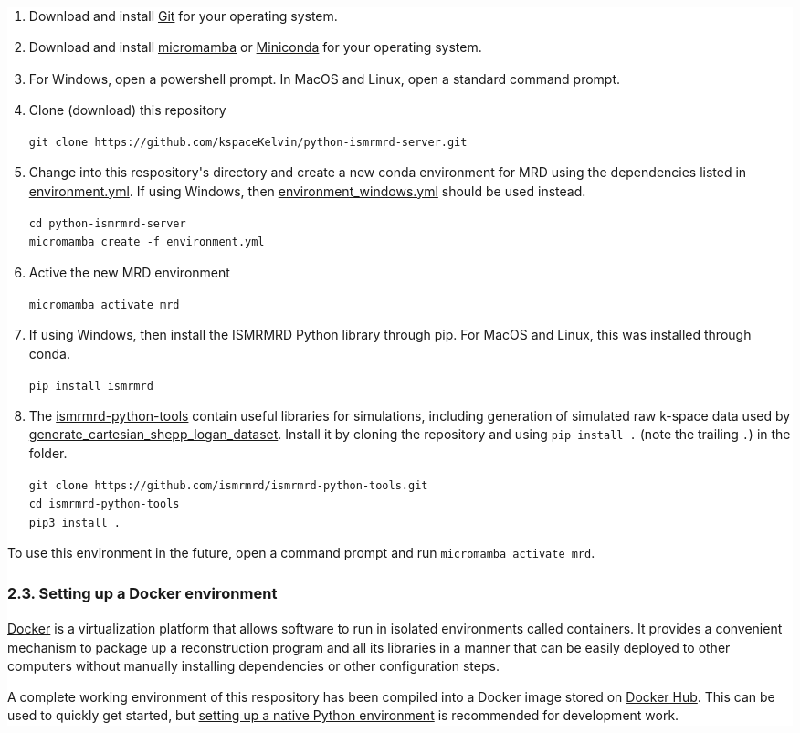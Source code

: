 1. Download and install [Git](https://git-scm.com/book/en/v2/Getting-Started-Installing-Git) for your operating system.

1. Download and install [micromamba](https://mamba.readthedocs.io/en/latest/installation/micromamba-installation.html) or [Miniconda](https://docs.conda.io/en/latest/miniconda.html) for your operating system.

1. For Windows, open a powershell prompt.  In MacOS and Linux, open a standard command prompt.

1. Clone (download) this repository
    ```
    git clone https://github.com/kspaceKelvin/python-ismrmrd-server.git
    ```

1. Change into this respository's directory and create a new conda environment for MRD using the dependencies listed in [environment.yml](environment.yml).  If using Windows, then [environment_windows.yml](environment_windows.yml) should be used instead.
    ```
    cd python-ismrmrd-server
    micromamba create -f environment.yml
    ```

1. Active the new MRD environment
    ```
    micromamba activate mrd
    ```

1. If using Windows, then install the ISMRMRD Python library through pip.  For MacOS and Linux, this was installed through conda.
    ```
    pip install ismrmrd
    ```

1. The [ismrmrd-python-tools](https://github.com/ismrmrd/ismrmrd-python-tools) contain useful libraries for simulations, including generation of simulated raw k-space data used by [generate_cartesian_shepp_logan_dataset](./generate_cartesian_shepp_logan_dataset.py).  Install it by cloning the repository and using `pip install .` (note the trailing `.`) in the folder.
    ```
    git clone https://github.com/ismrmrd/ismrmrd-python-tools.git
    cd ismrmrd-python-tools
    pip3 install .
    ```

To use this environment in the future, open a command prompt and run ``micromamba activate mrd``.

###  2.3. <a name='SettingupaDockerenvironment'></a>Setting up a Docker environment
[Docker](https://www.docker.com/products/docker-desktop) is a virtualization platform that allows software to run in isolated environments called containers.  It provides a convenient mechanism to package up a reconstruction program and all its libraries in a manner that can be easily deployed to other computers without manually installing dependencies or other configuration steps.  

A complete working environment of this respository has been compiled into a Docker image stored on [Docker Hub](https://hub.docker.com/r/kspacekelvin/fire-python).  This can be used to quickly get started, but [setting up a native Python environment](#SetupaDockerEnvironment) is recommended for development work.
